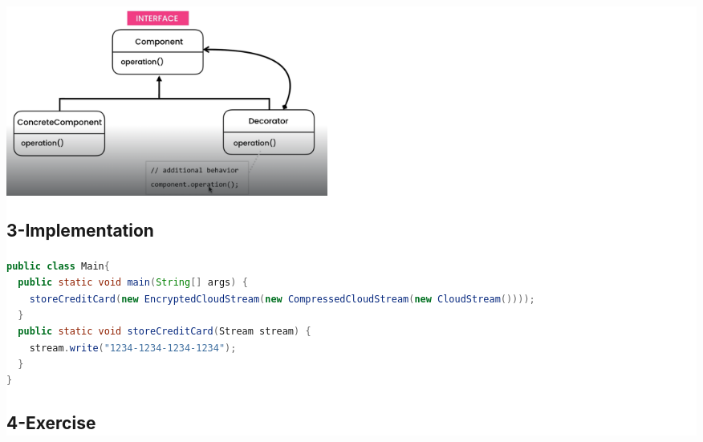 <img decoding="async" src="Decorator Pattern-2-Solution-2.png" width="400px" style="display:block;">

## 3-Implementation

```Java
public class Main{
  public static void main(String[] args) {
    storeCreditCard(new EncryptedCloudStream(new CompressedCloudStream(new CloudStream())));
  }
  public static void storeCreditCard(Stream stream) {
    stream.write("1234-1234-1234-1234");
  }
}
```

## 4-Exercise
